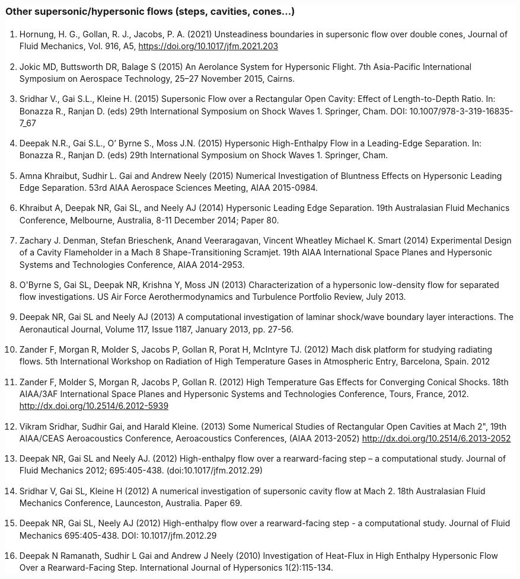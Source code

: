 

### Other supersonic/hypersonic flows (steps, cavities, cones...)

1. Hornung, H. G., Gollan, R. J., Jacobs, P. A. (2021) Unsteadiness boundaries in supersonic flow over double cones, Journal of Fluid Mechanics, Vol. 916, A5, <https://doi.org/10.1017/jfm.2021.203>

1. Jokic MD, Buttsworth DR, Balage S (2015) An Aerolance System for Hypersonic Flight. 7th Asia-Pacific International Symposium on Aerospace Technology, 25–27 November 2015, Cairns.

1. Sridhar V., Gai S.L., Kleine H. (2015) Supersonic Flow over a Rectangular Open Cavity: Effect of Length-to-Depth Ratio. In: Bonazza R., Ranjan D. (eds) 29th International Symposium on Shock Waves 1. Springer, Cham. DOI: 10.1007/978-3-319-16835-7_67

1. Deepak N.R., Gai S.L., O’ Byrne S., Moss J.N. (2015) Hypersonic High-Enthalpy Flow in a Leading-Edge Separation. In: Bonazza R., Ranjan D. (eds) 29th International Symposium on Shock Waves 1. Springer, Cham.

1. Amna Khraibut, Sudhir L. Gai and Andrew Neely (2015) Numerical Investigation of Bluntness Effects on Hypersonic Leading Edge Separation. 53rd AIAA Aerospace Sciences Meeting, AIAA 2015-0984.

1. Khraibut A, Deepak NR, Gai SL, and Neely AJ (2014) Hypersonic Leading Edge Separation. 19th Australasian Fluid Mechanics Conference, Melbourne, Australia, 8-11 December 2014; Paper 80.

1. Zachary J. Denman, Stefan Brieschenk, Anand Veeraragavan, Vincent Wheatley Michael K. Smart (2014) Experimental Design of a Cavity Flameholder in a Mach 8 Shape-Transitioning Scramjet. 19th AIAA International Space Planes and Hypersonic Systems and Technologies Conference, AIAA 2014-2953.

1. O'Byrne S, Gai SL, Deepak NR, Krishna Y, Moss JN (2013) Characterization of a hypersonic low-density flow for separated flow investigations.  US Air Force Aerothermodynamics and Turbulence Portfolio Review, July 2013.

1. Deepak NR, Gai SL and Neely AJ (2013) A computational investigation of laminar shock/wave boundary layer interactions. The Aeronautical Journal, Volume 117, Issue 1187, January 2013, pp. 27-56.

1. Zander F, Morgan R, Molder S, Jacobs P, Gollan R, Porat H, McIntyre TJ. (2012) Mach disk platform for studying radiating flows. 5th International Workshop on Radiation of High Temperature Gases in Atmospheric Entry, Barcelona, Spain. 2012

1. Zander F, Molder S, Morgan R, Jacobs P, Gollan R. (2012) High Temperature Gas Effects for Converging Conical Shocks. 18th AIAA/3AF International Space Planes and Hypersonic Systems and Technologies Conference, Tours, France, 2012. http://dx.doi.org/10.2514/6.2012-5939

1. Vikram Sridhar, Sudhir Gai, and Harald Kleine. (2013) Some Numerical Studies of Rectangular Open Cavities at Mach 2", 19th AIAA/CEAS Aeroacoustics Conference, Aeroacoustics Conferences, (AIAA 2013-2052) http://dx.doi.org/10.2514/6.2013-2052

1. Deepak NR, Gai SL and Neely AJ. (2012) High-enthalpy flow over a rearward-facing step – a computational study. Journal of Fluid Mechanics 2012; 695:405-438. (doi:10.1017/jfm.2012.29)

1. Sridhar V, Gai SL, Kleine H (2012) A numerical investigation of supersonic cavity flow at Mach 2.  18th Australasian Fluid Mechanics Conference, Launceston, Australia. Paper 69.

1. Deepak NR, Gai SL, Neely AJ (2012) High-enthalpy flow over a rearward-facing step - a computational study.  Journal of Fluid Mechanics 695:405-438.  DOI: 10.1017/jfm.2012.29

1. Deepak N Ramanath, Sudhir L Gai and Andrew J Neely (2010) Investigation of Heat-Flux in High Enthalpy Hypersonic Flow Over a Rearward-Facing Step. International Journal of Hypersonics 1(2):115-134.
